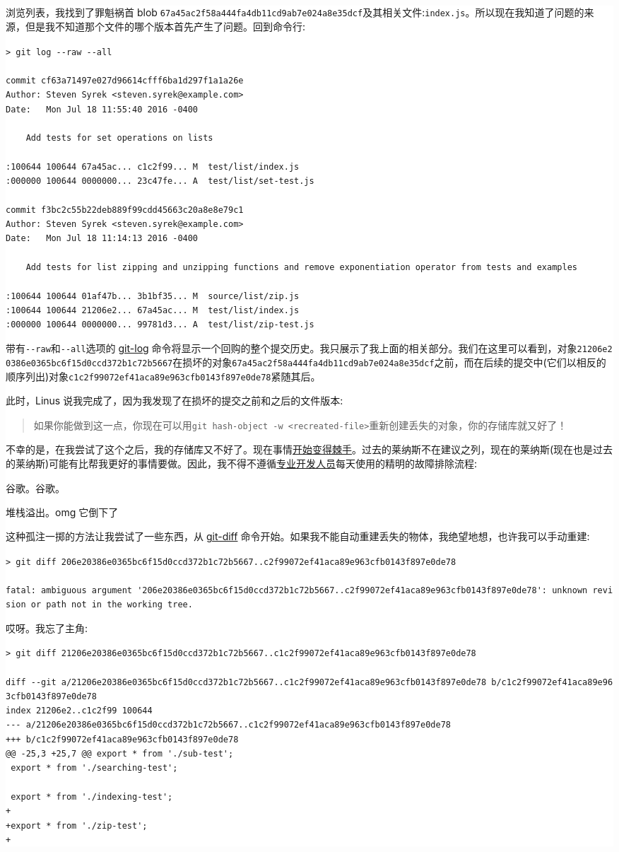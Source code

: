 浏览列表，我找到了罪魁祸首 blob `67a45ac2f58a444fa4db11cd9ab7e024a8e35dcf`及其相关文件:`index.js`。所以现在我知道了问题的来源，但是我不知道那个文件的哪个版本首先产生了问题。回到命令行:

```
> git log --raw --all

commit cf63a71497e027d96614cfff6ba1d297f1a1a26e
Author: Steven Syrek <steven.syrek@example.com>
Date:   Mon Jul 18 11:55:40 2016 -0400

    Add tests for set operations on lists

:100644 100644 67a45ac... c1c2f99... M  test/list/index.js
:000000 100644 0000000... 23c47fe... A  test/list/set-test.js

commit f3bc2c55b22deb889f99cdd45663c20a8e8e79c1
Author: Steven Syrek <steven.syrek@example.com>
Date:   Mon Jul 18 11:14:13 2016 -0400

    Add tests for list zipping and unzipping functions and remove exponentiation operator from tests and examples

:100644 100644 01af47b... 3b1bf35... M  source/list/zip.js
:100644 100644 21206e2... 67a45ac... M  test/list/index.js
:000000 100644 0000000... 99781d3... A  test/list/zip-test.js
```

带有`--raw`和`--all`选项的 [git-log](https://git-scm.com/docs/git-log) 命令将显示一个回购的整个提交历史。我只展示了我上面的相关部分。我们在这里可以看到，对象`21206e20386e0365bc6f15d0ccd372b1c72b5667`在损坏的对象`67a45ac2f58a444fa4db11cd9ab7e024a8e35dcf`之前，而在后续的提交中(它们以相反的顺序列出)对象`c1c2f99072ef41aca89e963cfb0143f897e0de78`紧随其后。

此时，Linus 说我完成了，因为我发现了在损坏的提交之前和之后的文件版本:

> 如果你能做到这一点，你现在可以用`git hash-object -w <recreated-file>`重新创建丢失的对象，你的存储库就又好了！

不幸的是，在我尝试了这个之后，我的存储库又不好了。现在事情[开始变得棘手](http://www.imdb.com/title/tt0090142/)。过去的莱纳斯不在建议之列，现在的莱纳斯(现在也是过去的莱纳斯)可能有比帮我更好的事情要做。因此，我不得不遵循[专业开发人员](http://timemachine.wikia.com/wiki/Morlocks)每天使用的精明的故障排除流程:

谷歌。谷歌。

堆栈溢出。omg 它倒下了

这种孤注一掷的方法让我尝试了一些东西，从 [git-diff](https://git-scm.com/docs/git-diff) 命令开始。如果我不能自动重建丢失的物体，我绝望地想，也许我可以手动重建:

```
> git diff 206e20386e0365bc6f15d0ccd372b1c72b5667..c2f99072ef41aca89e963cfb0143f897e0de78

fatal: ambiguous argument '206e20386e0365bc6f15d0ccd372b1c72b5667..c2f99072ef41aca89e963cfb0143f897e0de78': unknown revision or path not in the working tree.
```

哎呀。我忘了主角:

```
> git diff 21206e20386e0365bc6f15d0ccd372b1c72b5667..c1c2f99072ef41aca89e963cfb0143f897e0de78

diff --git a/21206e20386e0365bc6f15d0ccd372b1c72b5667..c1c2f99072ef41aca89e963cfb0143f897e0de78 b/c1c2f99072ef41aca89e963cfb0143f897e0de78
index 21206e2..c1c2f99 100644
--- a/21206e20386e0365bc6f15d0ccd372b1c72b5667..c1c2f99072ef41aca89e963cfb0143f897e0de78
+++ b/c1c2f99072ef41aca89e963cfb0143f897e0de78
@@ -25,3 +25,7 @@ export * from './sub-test';
 export * from './searching-test';

 export * from './indexing-test';
+
+export * from './zip-test';
+
```